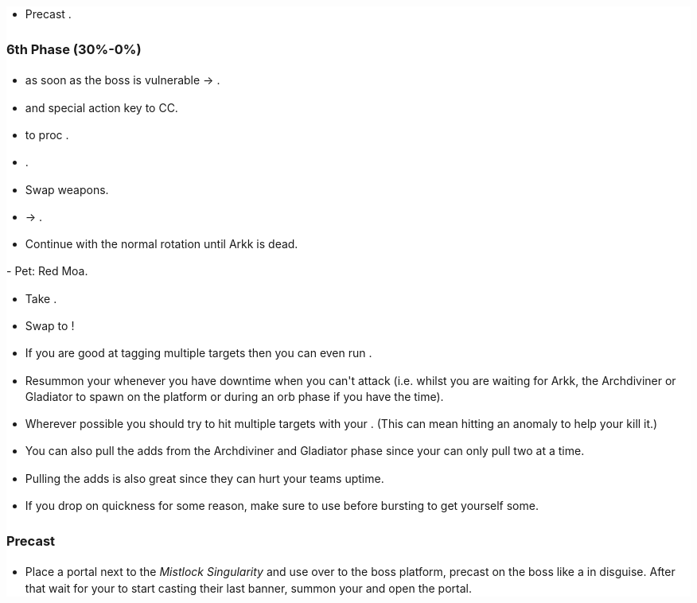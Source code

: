 -   Precast <Skill name="Barrage"/>.


### **6th Phase (30%-0%)**

-   <Skill name="Sicem"/> as soon as the boss is vulnerable -> <Skill name="onewolfpack"/>.

-   <Skill name="Frost trap"/> and special action key to CC.

-   <Skill name="Pointblankshot"/> to proc <Item id="84505"/>.

-   <Skill name="Rapidfire"/>.

-   Swap weapons.

-   <Skill name="Pathofscars"/> -> <Skill name="Whirling defense"/>.

-   Continue with the normal rotation until Arkk is dead.

</ConditionalComponent>

<ConditionalComponent condition="static">
<Boss name="arkk" video="pcBwuDwX8zo" timestamp="187" videoCreator="Stellan [dT]" foodId="91805" utilityId="50082" healId="12483" utility1Id="12633" utility2Id="12497" utility3Id="12492" eliteId="45717" weapon1MainAffix="Berserker" weapon1MainType="Longbow" weapon1MainSigil1="force" weapon1MainSigil2="Severance" weapon1MainInfusion1Id="37131" weapon2OffAffix="Berserker" weapon2OffType="Axe" weapon2OffSigil="force" weapon2OffInfusionId="37131" weapon2MainAffix="Berserker" weapon2MainType="Sword" weapon2MainSigil1="Impact" weapon2MainInfusion1Id="37131">
-   Pet: <Skill id="44617" disableText/> Red Moa.

-   Take <Trait id="2128"/>.

-   Swap to <Item id="50082"/>!

-   If you are good at tagging multiple targets then you can even run <Item id="43360"/>.

-   Resummon your <Skill name="Frost spirit"/> whenever you have downtime when you can't attack (i.e. whilst you are waiting for Arkk, the Archdiviner or Gladiator to spawn on the platform or during an orb phase if you have the time).

-   Wherever possible you should try to hit multiple targets with your <Skill name="Pathofscars"/>. (This can mean hitting an anomaly to help your <Specialization name="renegade"/> kill it.)

-   You can also pull the adds from the Archdiviner and Gladiator phase since your <Specialization name="Firebrand"/> can only pull two at a time.

-   Pulling the adds is also great since they can hurt your teams <Item id="24836"/> uptime.

-   If you drop on quickness for some reason, make sure to use <Skill name="Worldlyimpact"/> before bursting to get yourself some.

</Boss>

### **Precast**

-   Place a portal next to the *Mistlock Singularity* and use <SpecialActionKey name="hypernovalaunch"/> over to the boss platform, precast <Skill name="Frosttrap"/> on the boss like a <Specialization name="Dragonhunter"/> in disguise. After that wait for your <Specialization text="Banner Berserker" name="berserker"/> to start casting their last banner, summon your <Skill name="Frost spirit"/> and open the portal.
